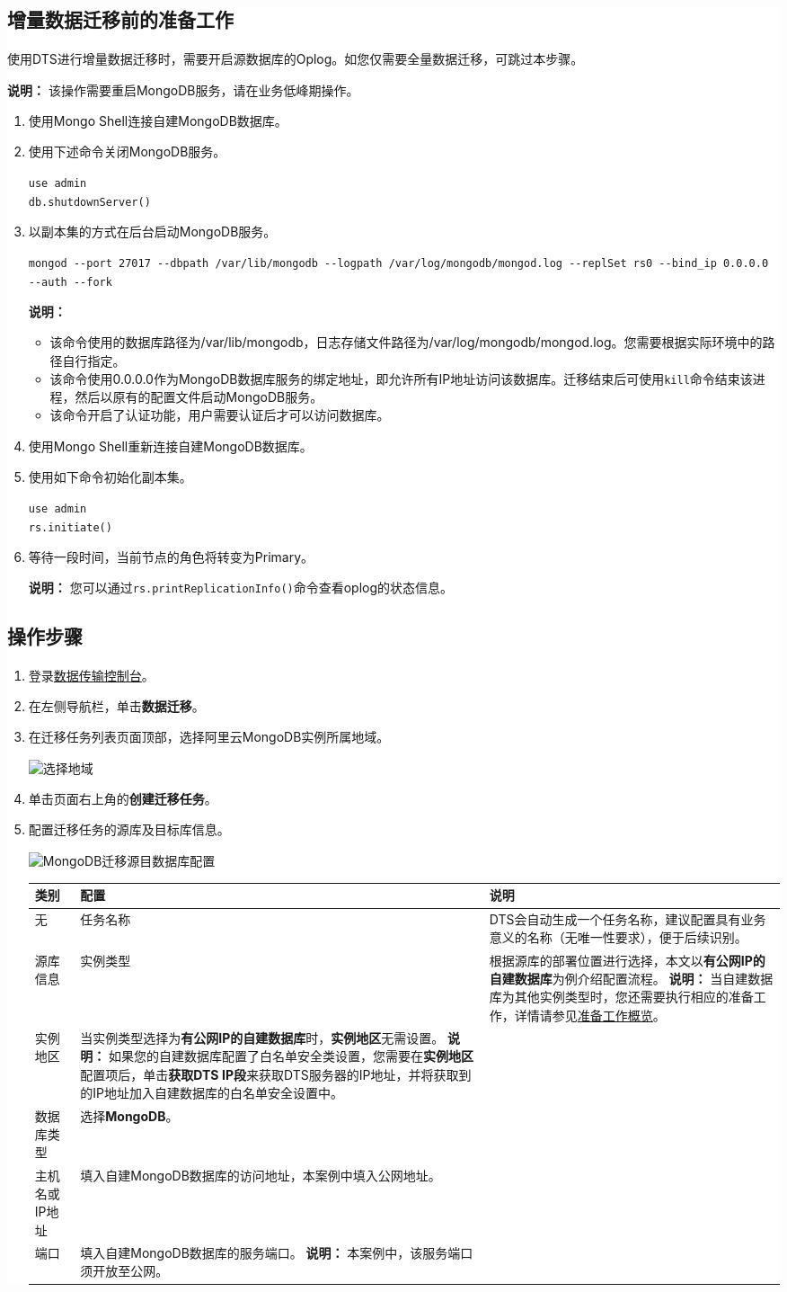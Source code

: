 ## 增量数据迁移前的准备工作

使用DTS进行增量数据迁移时，需要开启源数据库的Oplog。如您仅需要全量数据迁移，可跳过本步骤。

**说明：** 该操作需要重启MongoDB服务，请在业务低峰期操作。

1.  使用Mongo Shell连接自建MongoDB数据库。

2.  使用下述命令关闭MongoDB服务。

    ```
    use admin
    db.shutdownServer()
    ```

3.  以副本集的方式在后台启动MongoDB服务。

    ```
    mongod --port 27017 --dbpath /var/lib/mongodb --logpath /var/log/mongodb/mongod.log --replSet rs0 --bind_ip 0.0.0.0 --auth --fork
    ```

    **说明：**

    -   该命令使用的数据库路径为/var/lib/mongodb，日志存储文件路径为/var/log/mongodb/mongod.log。您需要根据实际环境中的路径自行指定。
    -   该命令使用0.0.0.0作为MongoDB数据库服务的绑定地址，即允许所有IP地址访问该数据库。迁移结束后可使用`kill`命令结束该进程，然后以原有的配置文件启动MongoDB服务。
    -   该命令开启了认证功能，用户需要认证后才可以访问数据库。
4.  使用Mongo Shell重新连接自建MongoDB数据库。

5.  使用如下命令初始化副本集。

    ```
    use admin
    rs.initiate()
    ```

6.  等待一段时间，当前节点的角色将转变为Primary。

    **说明：** 您可以通过`rs.printReplicationInfo()`命令查看oplog的状态信息。


## 操作步骤

1.  登录[数据传输控制台](https://dts.console.aliyun.com/)。

2.  在左侧导航栏，单击**数据迁移**。

3.  在迁移任务列表页面顶部，选择阿里云MongoDB实例所属地域。

    ![选择地域](https://static-aliyun-doc.oss-accelerate.aliyuncs.com/assets/img/zh-CN/6897549951/p50190.png)

4.  单击页面右上角的**创建迁移任务**。

5.  配置迁移任务的源库及目标库信息。

    ![MongoDB迁移源目数据库配置](https://static-aliyun-doc.oss-accelerate.aliyuncs.com/assets/img/zh-CN/5197549951/p34129.png)

    |类别|配置|说明|
    |:-|:-|:-|
    |无|任务名称|DTS会自动生成一个任务名称，建议配置具有业务意义的名称（无唯一性要求），便于后续识别。|
    |源库信息|实例类型|根据源库的部署位置进行选择，本文以**有公网IP的自建数据库**为例介绍配置流程。 **说明：** 当自建数据库为其他实例类型时，您还需要执行相应的准备工作，详情请参见[准备工作概览](/cn.zh-CN/准备工作/准备工作概览.md)。 |
    |实例地区|当实例类型选择为**有公网IP的自建数据库**时，**实例地区**无需设置。 **说明：** 如果您的自建数据库配置了白名单安全类设置，您需要在**实例地区**配置项后，单击**获取DTS IP段**来获取DTS服务器的IP地址，并将获取到的IP地址加入自建数据库的白名单安全设置中。 |
    |数据库类型|选择**MongoDB**。|
    |主机名或IP地址|填入自建MongoDB数据库的访问地址，本案例中填入公网地址。|
    |端口|填入自建MongoDB数据库的服务端口。 **说明：** 本案例中，该服务端口须开放至公网。 |
